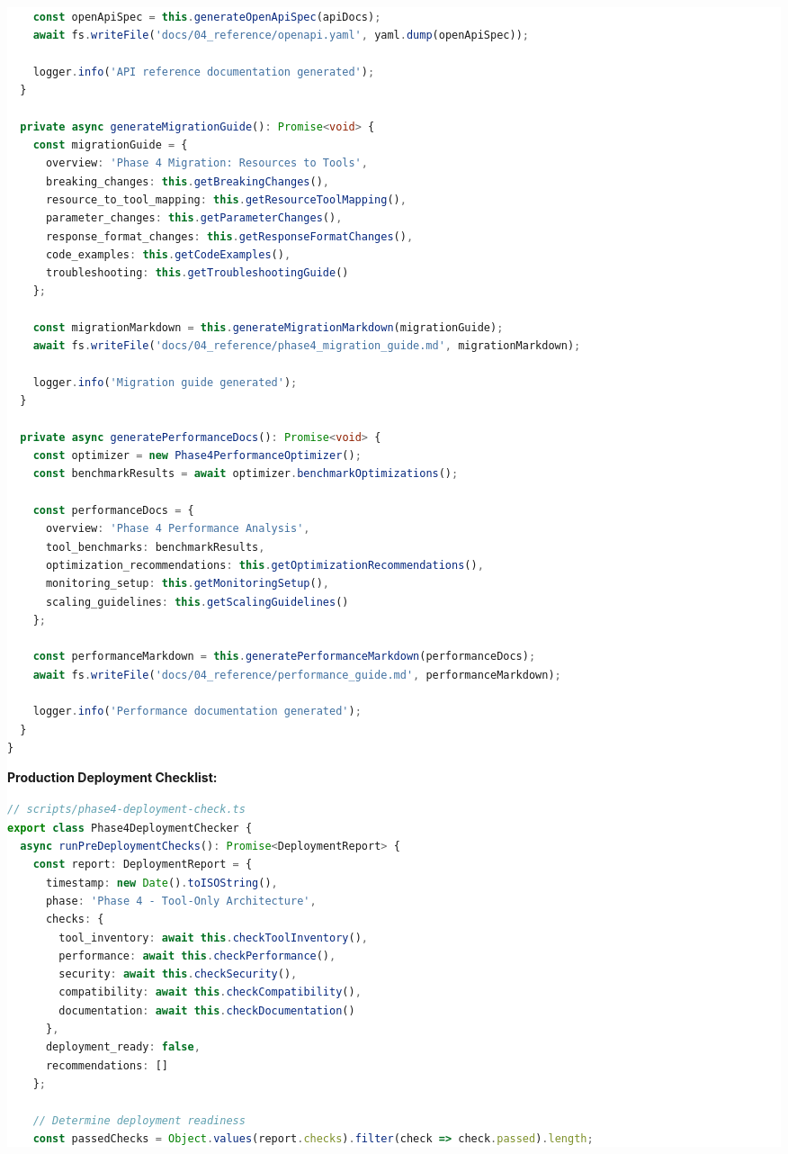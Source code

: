```typescript
    const openApiSpec = this.generateOpenApiSpec(apiDocs);
    await fs.writeFile('docs/04_reference/openapi.yaml', yaml.dump(openApiSpec));
    
    logger.info('API reference documentation generated');
  }
  
  private async generateMigrationGuide(): Promise<void> {
    const migrationGuide = {
      overview: 'Phase 4 Migration: Resources to Tools',
      breaking_changes: this.getBreakingChanges(),
      resource_to_tool_mapping: this.getResourceToolMapping(),
      parameter_changes: this.getParameterChanges(),
      response_format_changes: this.getResponseFormatChanges(),
      code_examples: this.getCodeExamples(),
      troubleshooting: this.getTroubleshootingGuide()
    };
    
    const migrationMarkdown = this.generateMigrationMarkdown(migrationGuide);
    await fs.writeFile('docs/04_reference/phase4_migration_guide.md', migrationMarkdown);
    
    logger.info('Migration guide generated');
  }
  
  private async generatePerformanceDocs(): Promise<void> {
    const optimizer = new Phase4PerformanceOptimizer();
    const benchmarkResults = await optimizer.benchmarkOptimizations();
    
    const performanceDocs = {
      overview: 'Phase 4 Performance Analysis',
      tool_benchmarks: benchmarkResults,
      optimization_recommendations: this.getOptimizationRecommendations(),
      monitoring_setup: this.getMonitoringSetup(),
      scaling_guidelines: this.getScalingGuidelines()
    };
    
    const performanceMarkdown = this.generatePerformanceMarkdown(performanceDocs);
    await fs.writeFile('docs/04_reference/performance_guide.md', performanceMarkdown);
    
    logger.info('Performance documentation generated');
  }
}
```

**Production Deployment Checklist:**
```typescript
// scripts/phase4-deployment-check.ts
export class Phase4DeploymentChecker {
  async runPreDeploymentChecks(): Promise<DeploymentReport> {
    const report: DeploymentReport = {
      timestamp: new Date().toISOString(),
      phase: 'Phase 4 - Tool-Only Architecture',
      checks: {
        tool_inventory: await this.checkToolInventory(),
        performance: await this.checkPerformance(),
        security: await this.checkSecurity(),
        compatibility: await this.checkCompatibility(),
        documentation: await this.checkDocumentation()
      },
      deployment_ready: false,
      recommendations: []
    };
    
    // Determine deployment readiness
    const passedChecks = Object.values(report.checks).filter(check => check.passed).length;
```